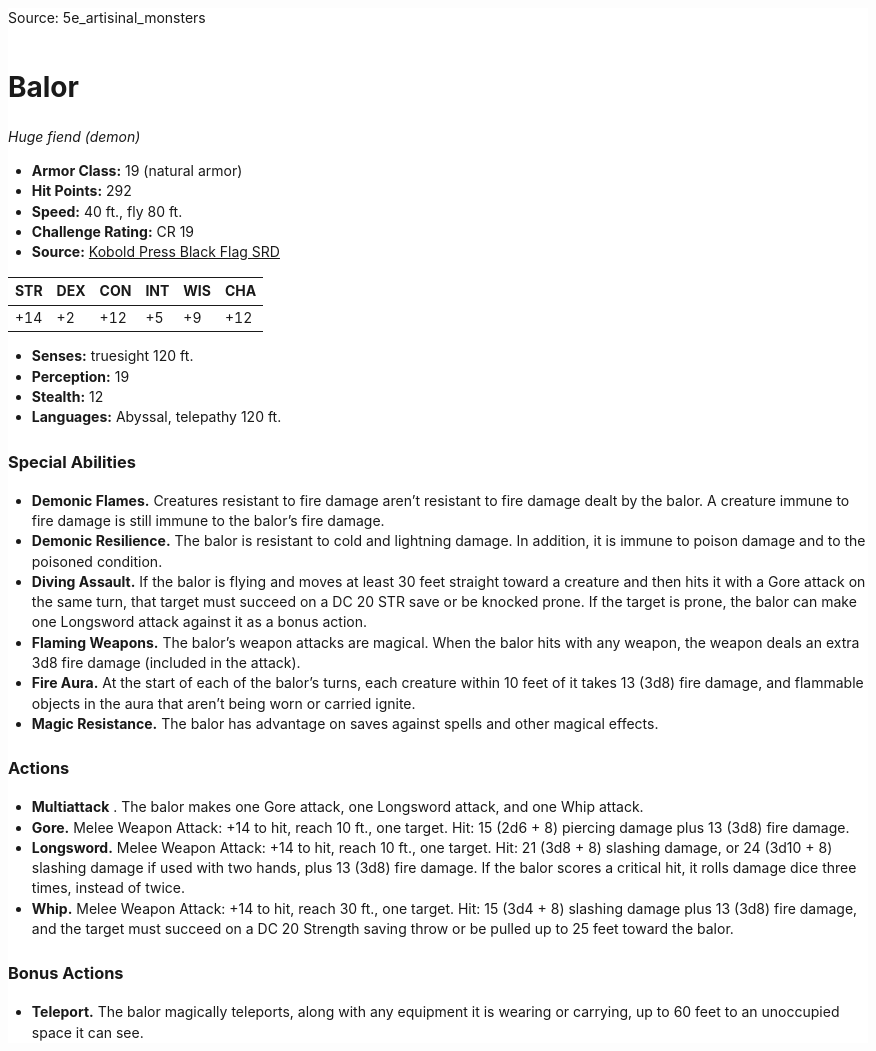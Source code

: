 Source: 5e_artisinal_monsters

# Balor

*Huge fiend (demon)*

- **Armor Class:** 19 (natural armor)
- **Hit Points:** 292
- **Speed:** 40 ft., fly 80 ft.
- **Challenge Rating:** CR 19
- **Source:** [Kobold Press Black Flag SRD](https://koboldpress.com/black-flag-roleplaying/)

| STR | DEX | CON | INT | WIS | CHA |
| --- | --- | --- | --- | --- | --- |
| +14 | +2 | +12 | +5 | +9 | +12 |

- **Senses:** truesight 120 ft.
- **Perception:** 19
- **Stealth:** 12
- **Languages:** Abyssal, telepathy 120 ft.

### Special Abilities

- **Demonic Flames.** Creatures resistant to fire damage aren’t resistant to fire damage dealt by the balor. A creature immune to fire damage is still immune to the balor’s fire damage.
- **Demonic Resilience.** The balor is resistant to cold and lightning damage. In addition, it is immune to poison damage and to the poisoned condition.
- **Diving Assault.** If the balor is flying and moves at least 30 feet straight toward a creature and then hits it with a Gore attack on the same turn, that target must succeed on a DC 20 STR save or be knocked prone. If the target is prone, the balor can make one Longsword attack against it as a bonus action.
- **Flaming Weapons.** The balor’s weapon attacks are magical. When the balor hits with any weapon, the weapon deals an extra 3d8 fire damage (included in the attack).
- **Fire Aura.** At the start of each of the balor’s turns, each creature within 10 feet of it takes 13 (3d8) fire damage, and flammable objects in the aura that aren’t being worn or carried ignite.
- **Magic Resistance.** The balor has advantage on saves against spells and other magical effects.

### Actions

- **Multiattack** . The balor makes one Gore attack, one Longsword attack, and one Whip attack.
- **Gore.** Melee Weapon Attack: +14 to hit, reach 10 ft., one target. Hit: 15 (2d6 + 8) piercing damage plus 13 (3d8) fire damage.
- **Longsword.** Melee Weapon Attack: +14 to hit, reach 10 ft., one target. Hit: 21 (3d8 + 8) slashing damage, or 24 (3d10 + 8) slashing damage if used with two hands, plus 13 (3d8) fire damage. If the balor scores a critical hit, it rolls damage dice three times, instead of twice.
- **Whip.** Melee Weapon Attack: +14 to hit, reach 30 ft., one target. Hit: 15 (3d4 + 8) slashing damage plus 13 (3d8) fire damage, and the target must succeed on a DC 20 Strength saving throw or be pulled up to 25 feet toward the balor.

### Bonus Actions

- **Teleport.** The balor magically teleports, along with any equipment it is wearing or carrying, up to 60 feet to an unoccupied space it can see.



